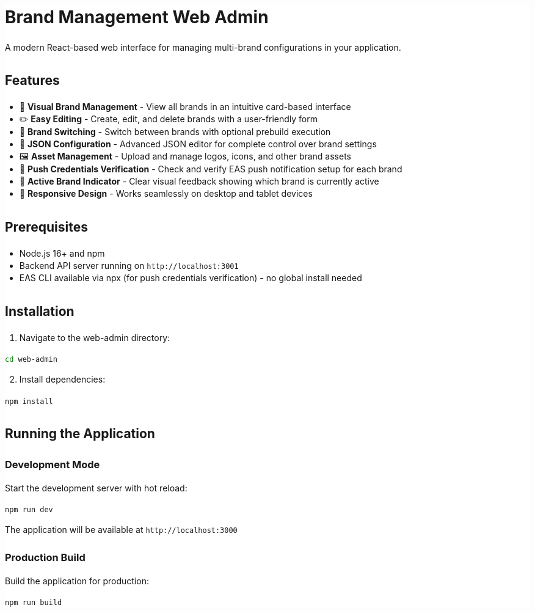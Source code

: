 # Brand Management Web Admin

A modern React-based web interface for managing multi-brand configurations in your application.

## Features

- 🎨 **Visual Brand Management** - View all brands in an intuitive card-based interface
- ✏️ **Easy Editing** - Create, edit, and delete brands with a user-friendly form
- 🔄 **Brand Switching** - Switch between brands with optional prebuild execution
- 📝 **JSON Configuration** - Advanced JSON editor for complete control over brand settings
- 🖼️ **Asset Management** - Upload and manage logos, icons, and other brand assets
- 🔔 **Push Credentials Verification** - Check and verify EAS push notification setup for each brand
- 🎯 **Active Brand Indicator** - Clear visual feedback showing which brand is currently active
- 📱 **Responsive Design** - Works seamlessly on desktop and tablet devices

## Prerequisites

- Node.js 16+ and npm
- Backend API server running on `http://localhost:3001`
- EAS CLI available via npx (for push credentials verification) - no global install needed

## Installation

1. Navigate to the web-admin directory:

```bash
cd web-admin
```

2. Install dependencies:

```bash
npm install
```

## Running the Application

### Development Mode

Start the development server with hot reload:

```bash
npm run dev
```

The application will be available at `http://localhost:3000`

### Production Build

Build the application for production:

```bash
npm run build
```

